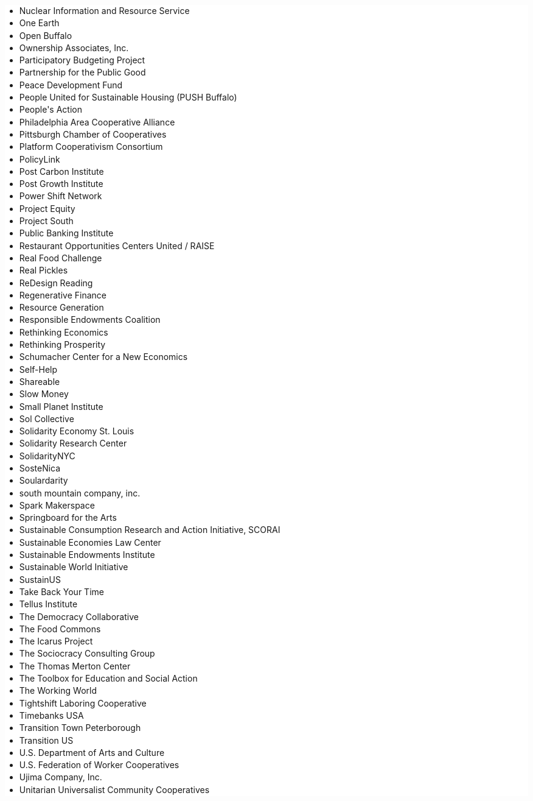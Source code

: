 - Nuclear Information and Resource Service
- One Earth
- Open Buffalo
- Ownership Associates, Inc.
- Participatory Budgeting Project
- Partnership for the Public Good
- Peace Development Fund
- People United for Sustainable Housing (PUSH Buffalo)
- People's Action
- Philadelphia Area Cooperative Alliance
- Pittsburgh Chamber of Cooperatives
- Platform Cooperativism Consortium
- PolicyLink
- Post Carbon Institute
- Post Growth Institute
- Power Shift Network
- Project Equity
- Project South
- Public Banking Institute
- Restaurant Opportunities Centers United / RAISE
- Real Food Challenge
- Real Pickles
- ReDesign Reading
- Regenerative Finance
- Resource Generation
- Responsible Endowments Coalition
- Rethinking Economics
- Rethinking Prosperity
- Schumacher Center for a New Economics
- Self-Help
- Shareable
- Slow Money
- Small Planet Institute
- Sol Collective
- Solidarity Economy St. Louis
- Solidarity Research Center
- SolidarityNYC
- SosteNica
- Soulardarity
- south mountain company, inc.
- Spark Makerspace
- Springboard for the Arts
- Sustainable Consumption Research and Action Initiative, SCORAI
- Sustainable Economies Law Center
- Sustainable Endowments Institute
- Sustainable World Initiative
- SustainUS
- Take Back Your Time
- Tellus Institute
- The Democracy Collaborative
- The Food Commons
- The Icarus Project
- The Sociocracy Consulting Group
- The Thomas Merton Center
- The Toolbox for Education and Social Action
- The Working World
- Tightshift Laboring Cooperative
- Timebanks USA
- Transition Town Peterborough
- Transition US
- U.S. Department of Arts and Culture
- U.S. Federation of Worker Cooperatives
- Ujima Company, Inc.
- Unitarian Universalist Community Cooperatives